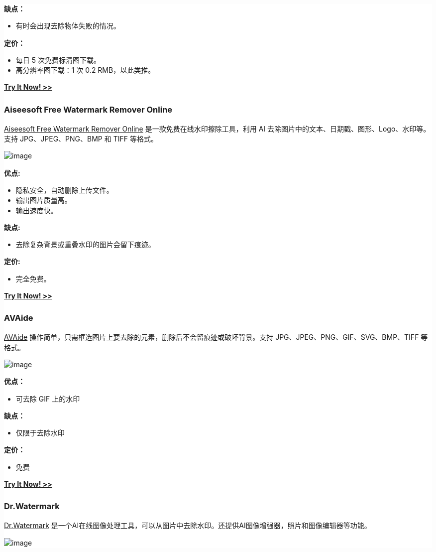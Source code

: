 **缺点：**

*   有时会出现去除物体失败的情况。

**定价：**

*   每日 5 次免费标清图下载。
*  高分辨率图下载：1 次 0.2 RMB，以此类推。

[**Try It Now! &gt;&gt;**](https://quququ.cn/)

### Aiseesoft Free Watermark Remover Online

[Aiseesoft Free Watermark Remover Online](https://www.aiseesoft.com/watermark-remover-online/) 是一款免费在线水印擦除工具，利用 AI 去除图片中的文本、日期戳、图形、Logo、水印等。支持 JPG、JPEG、PNG、BMP 和 TIFF 等格式。

![image](https://github.com/user-attachments/assets/aede504e-42e7-4dbb-933a-4a4fcab96d60)


**优点:**
*  隐私安全，自动删除上传文件。
*  输出图片质量高。
*  输出速度快。

**缺点:**
*   去除复杂背景或重叠水印的图片会留下痕迹。

**定价:**

*  完全免费。

[**Try It Now! &gt;&gt;**](https://www.aiseesoft.com/watermark-remover-online/)

### AVAide

[AVAide](https://www.avaide.com/watermark-remover/) 操作简单，只需框选图片上要去除的元素，删除后不会留痕迹或破坏背景。支持 JPG、JPEG、PNG、GIF、SVG、BMP、TIFF 等格式。
    
![image](https://github.com/user-attachments/assets/f4fa0e3f-7527-47a5-b8c6-38349d3ecfb2)

**优点：**
*  可去除 GIF 上的水印

**缺点：**
*   仅限于去除水印

**定价：**

*   免费

[**Try It Now! &gt;&gt;**](https://www.avaide.com/watermark-remover/)

### Dr.Watermark

[Dr.Watermark](https://watermark.phd/) 是一个AI在线图像处理工具，可以从图片中去除水印。还提供AI图像增强器，照片和图像编辑器等功能。
    
![image](https://github.com/user-attachments/assets/ee0468ff-b573-42c7-be48-042bac972ebf)

